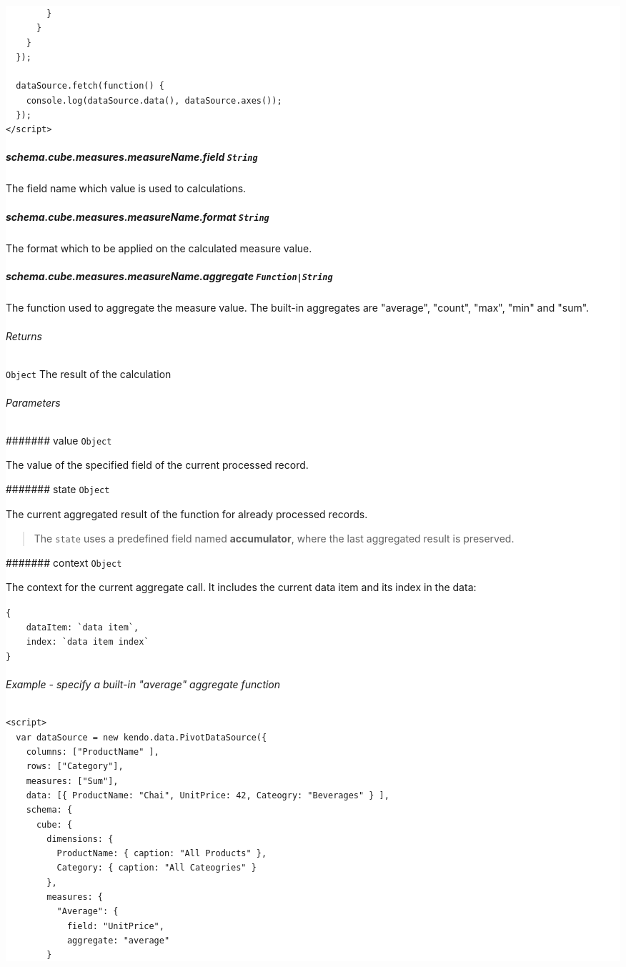            }
          }
        }
      });

      dataSource.fetch(function() {
        console.log(dataSource.data(), dataSource.axes());
      });
    </script>

##### schema.cube.measures.measureName.field `String`

The field name which value is used to calculations.

##### schema.cube.measures.measureName.format `String`

The format which to be applied on the calculated measure value.

##### schema.cube.measures.measureName.aggregate `Function|String`

The function used to aggregate the measure value. The built-in aggregates are "average", "count", "max", "min" and "sum".

###### Returns

`Object` The result of the calculation

###### Parameters

####### value `Object`

The value of the specified field of the current processed record.

####### state `Object`

The current aggregated result of the function for already processed records.

> The `state` uses a predefined field named **accumulator**, where the last aggregated result is preserved.

####### context `Object`

The context for the current aggregate call. It includes the current data item and its index in the data:

    {
        dataItem: `data item`,
        index: `data item index`
    }

###### Example - specify a built-in "average" aggregate function

    <script>
      var dataSource = new kendo.data.PivotDataSource({
        columns: ["ProductName" ],
        rows: ["Category"],
        measures: ["Sum"],
        data: [{ ProductName: "Chai", UnitPrice: 42, Cateogry: "Beverages" } ],
        schema: {
          cube: {
            dimensions: {
              ProductName: { caption: "All Products" },
              Category: { caption: "All Cateogries" }
            },
            measures: {
              "Average": {
                field: "UnitPrice",
                aggregate: "average"
            }